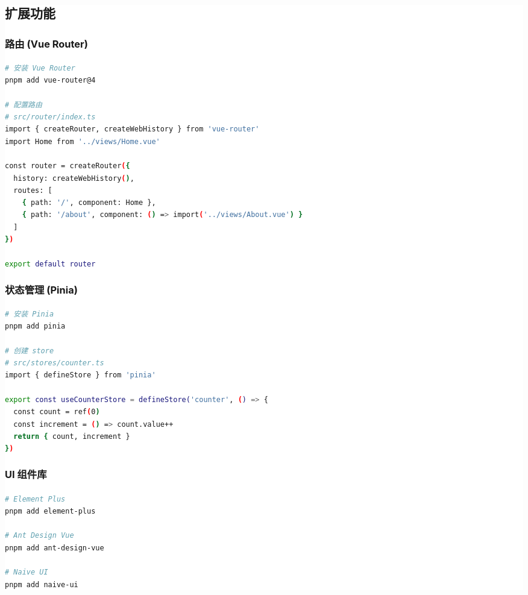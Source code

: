## 扩展功能

### 路由 (Vue Router)

```bash
# 安装 Vue Router
pnpm add vue-router@4

# 配置路由
# src/router/index.ts
import { createRouter, createWebHistory } from 'vue-router'
import Home from '../views/Home.vue'

const router = createRouter({
  history: createWebHistory(),
  routes: [
    { path: '/', component: Home },
    { path: '/about', component: () => import('../views/About.vue') }
  ]
})

export default router
```

### 状态管理 (Pinia)

```bash
# 安装 Pinia
pnpm add pinia

# 创建 store
# src/stores/counter.ts
import { defineStore } from 'pinia'

export const useCounterStore = defineStore('counter', () => {
  const count = ref(0)
  const increment = () => count.value++
  return { count, increment }
})
```

### UI 组件库

```bash
# Element Plus
pnpm add element-plus

# Ant Design Vue
pnpm add ant-design-vue

# Naive UI
pnpm add naive-ui
```
